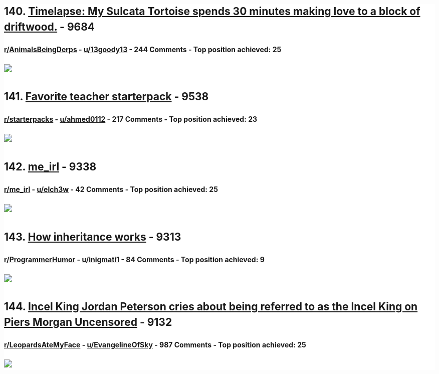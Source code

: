 ## 140. [Timelapse: My Sulcata Tortoise spends 30 minutes making love to a block of driftwood.](http://reddit.com/r/AnimalsBeingDerps/comments/xqv8rm/timelapse_my_sulcata_tortoise_spends_30_minutes/) - 9684
#### [r/AnimalsBeingDerps](http://reddit.com/r/AnimalsBeingDerps) - [u/13goody13](http://reddit.com/u/13goody13) - 244 Comments - Top position achieved: 25

<a href="https://v.redd.it/pnislcqdgpq91"><img src="https://b.thumbs.redditmedia.com/pI8BVPEmwnv1dXAZ3ziZJE9En9MMIeD41NHqTvYQEts.jpg"></img></a>

## 141. [Favorite teacher starterpack](http://reddit.com/r/starterpacks/comments/xr5wdk/favorite_teacher_starterpack/) - 9538
#### [r/starterpacks](http://reddit.com/r/starterpacks) - [u/ahmed0112](http://reddit.com/u/ahmed0112) - 217 Comments - Top position achieved: 23

<a href="https://i.redd.it/4j9pca5hesq91.png"><img src="https://a.thumbs.redditmedia.com/MsjNiOTDEPbadWFvt5-yfmOyzSIe7F0nSVGrCbxgXW8.jpg"></img></a>

## 142. [me_irl](http://reddit.com/r/me_irl/comments/xr05dg/me_irl/) - 9338
#### [r/me_irl](http://reddit.com/r/me_irl) - [u/elch3w](http://reddit.com/u/elch3w) - 42 Comments - Top position achieved: 25

<a href="https://i.redd.it/ooj7r5e2qqq91.jpg"><img src="https://b.thumbs.redditmedia.com/kek6OXwa62-7MN-10wDSvL9674k89OyVAqQ6StSuTLw.jpg"></img></a>

## 143. [How inheritance works](http://reddit.com/r/ProgrammerHumor/comments/xrmy32/how_inheritance_works/) - 9313
#### [r/ProgrammerHumor](http://reddit.com/r/ProgrammerHumor) - [u/inigmati1](http://reddit.com/u/inigmati1) - 84 Comments - Top position achieved: 9

<a href="https://i.redd.it/3rw4z6030wq91.jpg"><img src="https://b.thumbs.redditmedia.com/ouPhbnz5_VHsjAz3F65PjvYPe2s41DrL8QhydkrYAgM.jpg"></img></a>

## 144. [Incel King Jordan Peterson cries about being referred to as the Incel King on Piers Morgan Uncensored](http://reddit.com/r/LeopardsAteMyFace/comments/xrccty/incel_king_jordan_peterson_cries_about_being/) - 9132
#### [r/LeopardsAteMyFace](http://reddit.com/r/LeopardsAteMyFace) - [u/EvangelineOfSky](http://reddit.com/u/EvangelineOfSky) - 987 Comments - Top position achieved: 25

<a href="https://twitter.com/callumxoxox/status/1575202926817325056?t=6ES5grYxvRpQnMhXp2YB7Q&amp;s=19"><img src="https://b.thumbs.redditmedia.com/scj_XW6MFQAPXbadXb9gnmIsmBMWCOFKr4KZkSDsGoo.jpg"></img></a>
